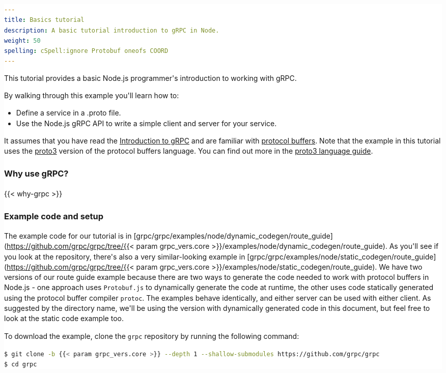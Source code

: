 ```yaml
---
title: Basics tutorial
description: A basic tutorial introduction to gRPC in Node.
weight: 50
spelling: cSpell:ignore Protobuf oneofs COORD
---
```


This tutorial provides a basic Node.js programmer's introduction
to working with gRPC.

By walking through this example you'll learn how to:

- Define a service in a .proto file.
- Use the Node.js gRPC API to write a simple client and server for your service.

It assumes that you have read the [Introduction to gRPC](/docs/what-is-grpc/introduction/) and are familiar
with [protocol
buffers](https://developers.google.com/protocol-buffers/docs/overview). Note
that the example in this tutorial uses the
[proto3](https://github.com/google/protobuf/releases) version of the protocol
buffers language. You can find out more in the
[proto3 language guide](https://developers.google.com/protocol-buffers/docs/proto3).

### Why use gRPC?

{{< why-grpc >}}

### Example code and setup

The example code for our tutorial is in
[grpc/grpc/examples/node/dynamic_codegen/route_guide](https://github.com/grpc/grpc/tree/{{< param grpc_vers.core >}}/examples/node/dynamic_codegen/route_guide).
As you'll see if you look at the repository, there's also a very similar-looking
example in
[grpc/grpc/examples/node/static_codegen/route_guide](https://github.com/grpc/grpc/tree/{{< param grpc_vers.core >}}/examples/node/static_codegen/route_guide).
We have two versions of our route guide example because there are two ways to
generate the code needed to work with protocol buffers in Node.js - one approach
uses `Protobuf.js` to dynamically generate the code at runtime, the other uses
code statically generated using the protocol buffer compiler `protoc`. The
examples behave identically, and either server can be used with either client.
As suggested by the directory name, we'll be using the version with dynamically
generated code in this document, but feel free to look at the static code
example too.

To download the example, clone the `grpc` repository by running the following
command:

```sh
$ git clone -b {{< param grpc_vers.core >}} --depth 1 --shallow-submodules https://github.com/grpc/grpc
$ cd grpc
```
